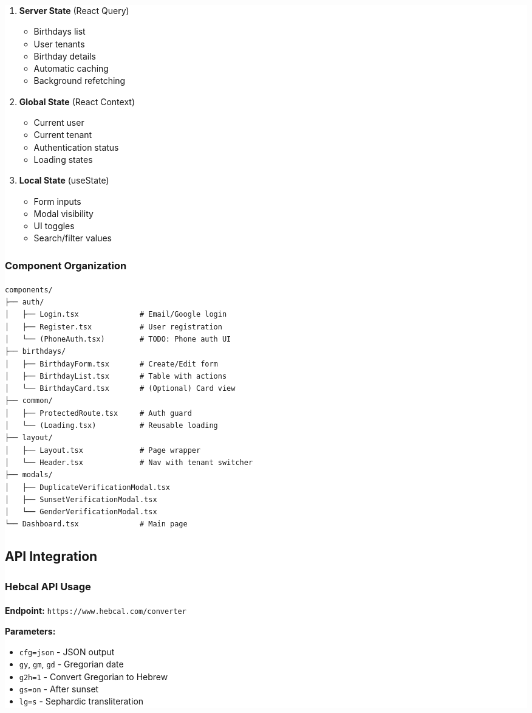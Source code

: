 1. **Server State** (React Query)
   - Birthdays list
   - User tenants
   - Birthday details
   - Automatic caching
   - Background refetching

2. **Global State** (React Context)
   - Current user
   - Current tenant
   - Authentication status
   - Loading states

3. **Local State** (useState)
   - Form inputs
   - Modal visibility
   - UI toggles
   - Search/filter values

### Component Organization

```
components/
├── auth/
│   ├── Login.tsx              # Email/Google login
│   ├── Register.tsx           # User registration
│   └── (PhoneAuth.tsx)        # TODO: Phone auth UI
├── birthdays/
│   ├── BirthdayForm.tsx       # Create/Edit form
│   ├── BirthdayList.tsx       # Table with actions
│   └── BirthdayCard.tsx       # (Optional) Card view
├── common/
│   ├── ProtectedRoute.tsx     # Auth guard
│   └── (Loading.tsx)          # Reusable loading
├── layout/
│   ├── Layout.tsx             # Page wrapper
│   └── Header.tsx             # Nav with tenant switcher
├── modals/
│   ├── DuplicateVerificationModal.tsx
│   ├── SunsetVerificationModal.tsx
│   └── GenderVerificationModal.tsx
└── Dashboard.tsx              # Main page
```

## API Integration

### Hebcal API Usage

**Endpoint:** `https://www.hebcal.com/converter`

**Parameters:**
- `cfg=json` - JSON output
- `gy`, `gm`, `gd` - Gregorian date
- `g2h=1` - Convert Gregorian to Hebrew
- `gs=on` - After sunset
- `lg=s` - Sephardic transliteration
